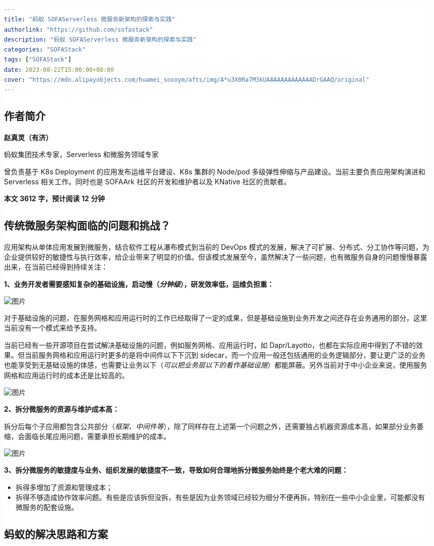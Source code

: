 ```yaml
---
title: "蚂蚁 SOFAServerless 微服务新架构的探索与实践"
authorlink: "https://github.com/sofastack"
description: "蚂蚁 SOFAServerless 微服务新架构的探索与实践"
categories: "SOFAStack"
tags: ["SOFAStack"]
date: 2023-08-22T15:00:00+08:00
cover: "https://mdn.alipayobjects.com/huamei_soxoym/afts/img/A*u3X0Ra7M3kUAAAAAAAAAAAAADrGAAQ/original"
---
```


## 作者简介

**赵真灵（有济）**

蚂蚁集团技术专家，Serverless 和微服务领域专家

曾负责基于 K8s Deployment 的应用发布运维平台建设、K8s 集群的 Node/pod 多级弹性伸缩与产品建设。当前主要负责应用架构演进和 Serverless 相关工作。同时也是 SOFAArk 社区的开发和维护者以及 KNative 社区的贡献者。

**本文** **3612** **字，预计阅读** **12** **分钟**

## 传统微服务架构面临的问题和挑战？

应用架构从单体应用发展到微服务，结合软件工程从瀑布模式到当前的 DevOps 模式的发展，解决了可扩展、分布式、分工协作等问题，为企业提供较好的敏捷性与执行效率，给企业带来了明显的价值。但该模式发展至今，虽然解决了一些问题，也有微服务自身的问题慢慢暴露出来，在当前已经得到持续关注：

**1、业务开发者需要感知复杂的基础设施，启动慢（*分钟级*），研发效率低，运维负担重：**

![图片](https://mdn.alipayobjects.com/huamei_soxoym/afts/img/A*ac6EQYrDVJ0AAAAAAAAAAAAADrGAAQ/original)

对于基础设施的问题，在服务网格和应用运行时的工作已经取得了一定的成果，但是基础设施到业务开发之间还存在业务通用的部分，这里当前没有一个模式来给予支持。

当前已经有一些开源项目在尝试解决基础设施的问题，例如服务网格、应用运行时，如 Dapr/Layotto，也都在实际应用中得到了不错的效果。但当前服务网格和应用运行时更多的是将中间件以下下沉到 sidecar，而一个应用一般还包括通用的业务逻辑部分，要让更广泛的业务也能享受到无基础设施的体感，也需要让业务以下（*可以把业务层以下的看作基础设施*）都能屏蔽。另外当前对于中小企业来说，使用服务网格和应用运行时的成本还是比较高的。

![图片](https://mdn.alipayobjects.com/huamei_soxoym/afts/img/A*98u5TKM73EAAAAAAAAAAAAAADrGAAQ/original)

**2、拆分微服务的资源与维护成本高：**

拆分后每个子应用都包含公共部分（*框架、中间件等*），除了同样存在上述第一个问题之外，还需要独占机器资源成本高，如果部分业务萎缩，会面临长尾应用问题，需要承担长期维护的成本。

![图片](https://mdn.alipayobjects.com/huamei_soxoym/afts/img/A*98u5TKM73EAAAAAAAAAAAAAADrGAAQ/original)

**3、拆分微服务的敏捷度与业务、组织发展的敏捷度不一致，导致如何合理地拆分微服务始终是个老大难的问题：**

* 拆得多增加了资源和管理成本；
* 拆得不够造成协作效率问题。有些是应该拆但没拆，有些是因为业务领域已经较为细分不便再拆，特别在一些中小企业里，可能都没有微服务的配套设施。

## **蚂蚁的解决思路和方案**
